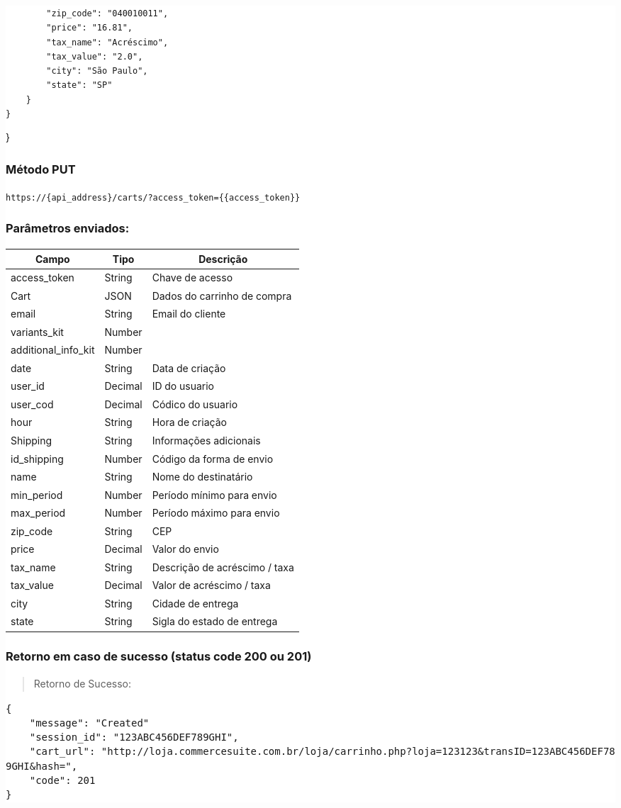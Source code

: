             "zip_code": "040010011", 
            "price": "16.81", 
            "tax_name": "Acréscimo",
            "tax_value": "2.0", 
            "city": "São Paulo", 
            "state": "SP"
        }
    }
}
</pre>

### Método PUT
`https://{api_address}/carts/?access_token={{access_token}}`

### Parâmetros enviados:

Campo|Tipo|Descrição
-----|----|---------
access_token	|String|	Chave de acesso
Cart	|JSON|	Dados do carrinho de compra
email	|String|	Email do cliente
variants_kit	|Number|	 
additional_info_kit	|Number|	 
date	|String|	Data de criação
user_id	|Decimal|	ID do usuario
user_cod	|Decimal|	Códico do usuario
hour	|String|	Hora de criação
Shipping	|String|	Informações adicionais
id_shipping	|Number|	Código da forma de envio
name	|String|	Nome do destinatário
min_period	|Number|	Período mínimo para envio
max_period	|Number|	Período máximo para envio
zip_code	|String|	CEP
price	|Decimal|	Valor do envio
tax_name	|String|	Descrição de acréscimo / taxa
tax_value	|Decimal|	Valor de acréscimo / taxa
city	|String|	Cidade de entrega
state	|String|	Sigla do estado de entrega

### Retorno em caso de sucesso (status code 200 ou 201)

> Retorno de Sucesso:

<pre>
{
    "message": "Created"
    "session_id": "123ABC456DEF789GHI",
    "cart_url": "http://loja.commercesuite.com.br/loja/carrinho.php?loja=123123&transID=123ABC456DEF789GHI&hash=",
    "code": 201
}
</pre>
